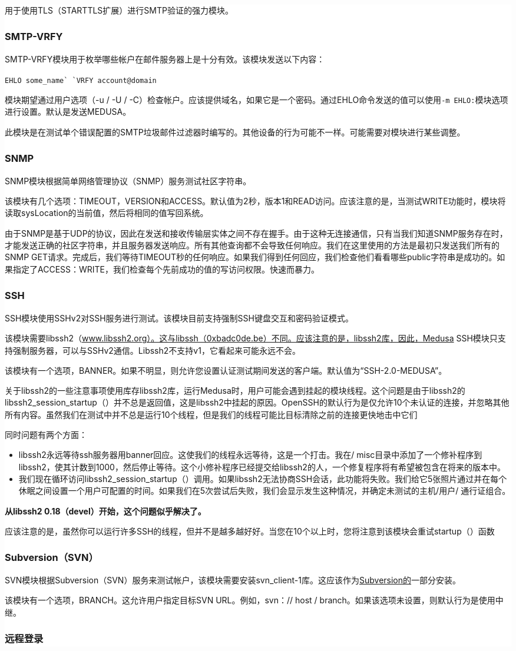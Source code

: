 用于使用TLS（STARTTLS扩展）进行SMTP验证的强力模块。

### SMTP-VRFY

SMTP-VRFY模块用于枚举哪些帐户在邮件服务器上是十分有效。该模块发送以下内容：

```
EHLO some_name` `VRFY account@domain
```

模块期望通过用户选项（-u / -U / -C）检查帐户。应该提供域名，如果它是一个密码。通过EHLO命令发送的值可以使用`-m EHLO:`模块选项进行设置。默认是发送MEDUSA。

此模块是在测试单个错误配置的SMTP垃圾邮件过滤器时编写的。其他设备的行为可能不一样。可能需要对模块进行某些调整。

### SNMP

SNMP模块根据简单网络管理协议（SNMP）服务测试社区字符串。

该模块有几个选项：TIMEOUT，VERSION和ACCESS。默认值为2秒，版本1和READ访问。应该注意的是，当测试WRITE功能时，模块将读取sysLocation的当前值，然后将相同的值写回系统。

由于SNMP是基于UDP的协议，因此在发送和接收传输层实体之间不存在握手。由于这种无连接通信，只有当我们知道SNMP服务存在时，才能发送正确的社区字符串，并且服务器发送响应。所有其他查询都不会导致任何响应。我们在这里使用的方法是最初只发送我们所有的SNMP GET请求。完成后，我们等待TIMEOUT秒的任何响应。如果我们得到任何回应，我们检查他们看看哪些public字符串是成功的。如果指定了ACCESS：WRITE，我们检查每个先前成功的值的写访问权限。快速而暴力。

### SSH

SSH模块使用SSHv2对SSH服务进行测试。该模块目前支持强制SSH键盘交互和密码验证模式。

该模块需要libssh2（www.libssh2.org）。这与libssh（0xbadc0de.be）不同。应该注意的是，libssh2库，因此，Medusa SSH模块只支持强制服务器，可以与SSHv2通信。Libssh2不支持v1，它看起来可能永远不会。

该模块有一个选项，BANNER。如果不明显，则允许您设置认证测试期间发送的客户端。默认值为“SSH-2.0-MEDUSA”。

关于libssh2的一些注意事项使用库存libssh2库，运行Medusa时，用户可能会遇到挂起的模块线程。这个问题是由于libssh2的libssh2_session_startup（）并不总是返回值，这是libssh2中挂起的原因。OpenSSH的默认行为是仅允许10个未认证的连接，并忽略其他所有内容。虽然我们在测试中并不总是运行10个线程，但是我们的线程可能比目标清除之前的连接更快地击中它们

同时问题有两个方面：

- libssh2永远等待ssh服务器用banner回应。这使我们的线程永远等待，这是一个打击。我在/ misc目录中添加了一个修补程序到
  libssh2，使其计数到1000，然后停止等待。这个小修补程序已经提交给libssh2的人，一个修复程序将有希望被包含在将来的版本中。
- 我们现在循环访问libssh2_session_startup（）调用。如果libssh2无法协商SSH会话，此功能将失败。我们给它5张照片通过并在每个休眠之间设置一个用户可配置的时间。如果我们在5次尝试后失败，我们会显示发生这种情况，并确定未测试的主机/用户/
  通行证组合。

**从libssh2 0.18（devel）开始，这个问题似乎解决了。**

应该注意的是，虽然你可以运行许多SSH的线程，但并不是越多越好好。当您在10个以上时，您将注意到该模块会重试startup（）函数

### Subversion（SVN）

SVN模块根据Subversion（SVN）服务来测试帐户，该模块需要安装svn_client-1库。这应该作为[Subversion的](https://link.zhihu.com/?target=https%3A//www.gitbook.com/book/anyeduke/the-pentesting-of-kali-tools/edit%23)一部分安装。

该模块有一个选项，BRANCH。这允许用户指定目标SVN URL。例如，svn：// host / branch。如果该选项未设置，则默认行为是使用中继。

### 远程登录
